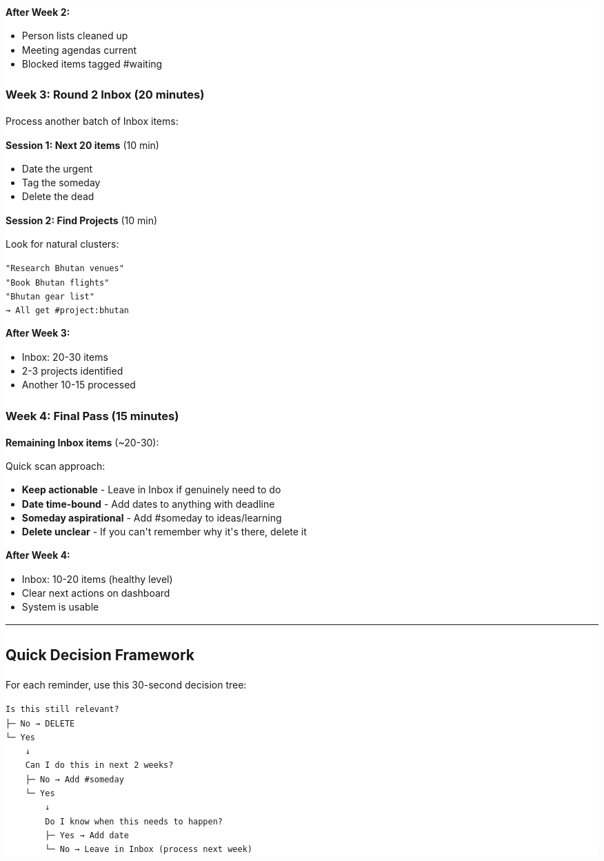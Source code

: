 **After Week 2:**
- Person lists cleaned up
- Meeting agendas current
- Blocked items tagged #waiting

### Week 3: Round 2 Inbox (20 minutes)

Process another batch of Inbox items:

**Session 1: Next 20 items** (10 min)
- Date the urgent
- Tag the someday
- Delete the dead

**Session 2: Find Projects** (10 min)

Look for natural clusters:
```
"Research Bhutan venues"
"Book Bhutan flights"
"Bhutan gear list"
→ All get #project:bhutan
```

**After Week 3:**
- Inbox: 20-30 items
- 2-3 projects identified
- Another 10-15 processed

### Week 4: Final Pass (15 minutes)

**Remaining Inbox items** (~20-30):

Quick scan approach:
- **Keep actionable** - Leave in Inbox if genuinely need to do
- **Date time-bound** - Add dates to anything with deadline
- **Someday aspirational** - Add #someday to ideas/learning
- **Delete unclear** - If you can't remember why it's there, delete it

**After Week 4:**
- Inbox: 10-20 items (healthy level)
- Clear next actions on dashboard
- System is usable

---

## Quick Decision Framework

For each reminder, use this 30-second decision tree:

```
Is this still relevant?
├─ No → DELETE
└─ Yes
    ↓
    Can I do this in next 2 weeks?
    ├─ No → Add #someday
    └─ Yes
        ↓
        Do I know when this needs to happen?
        ├─ Yes → Add date
        └─ No → Leave in Inbox (process next week)
```

